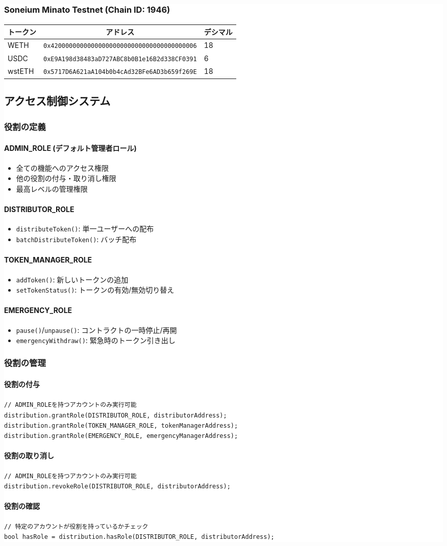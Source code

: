 ### Soneium Minato Testnet (Chain ID: 1946)
| トークン | アドレス | デシマル |
|---------|---------|---------|
| WETH | `0x4200000000000000000000000000000000000006` | 18 |
| USDC | `0xE9A198d38483aD727ABC8b0B1e16B2d338CF0391` | 6 |
| wstETH | `0x5717D6A621aA104b0b4cAd32BFe6AD3b659f269E` | 18 |

## アクセス制御システム

### 役割の定義

#### ADMIN_ROLE (デフォルト管理者ロール)
- 全ての機能へのアクセス権限
- 他の役割の付与・取り消し権限
- 最高レベルの管理権限

#### DISTRIBUTOR_ROLE
- `distributeToken()`: 単一ユーザーへの配布
- `batchDistributeToken()`: バッチ配布

#### TOKEN_MANAGER_ROLE
- `addToken()`: 新しいトークンの追加
- `setTokenStatus()`: トークンの有効/無効切り替え

#### EMERGENCY_ROLE
- `pause()`/`unpause()`: コントラクトの一時停止/再開
- `emergencyWithdraw()`: 緊急時のトークン引き出し

### 役割の管理

#### 役割の付与
```solidity
// ADMIN_ROLEを持つアカウントのみ実行可能
distribution.grantRole(DISTRIBUTOR_ROLE, distributorAddress);
distribution.grantRole(TOKEN_MANAGER_ROLE, tokenManagerAddress);
distribution.grantRole(EMERGENCY_ROLE, emergencyManagerAddress);
```

#### 役割の取り消し
```solidity
// ADMIN_ROLEを持つアカウントのみ実行可能
distribution.revokeRole(DISTRIBUTOR_ROLE, distributorAddress);
```

#### 役割の確認
```solidity
// 特定のアカウントが役割を持っているかチェック
bool hasRole = distribution.hasRole(DISTRIBUTOR_ROLE, distributorAddress);
```
